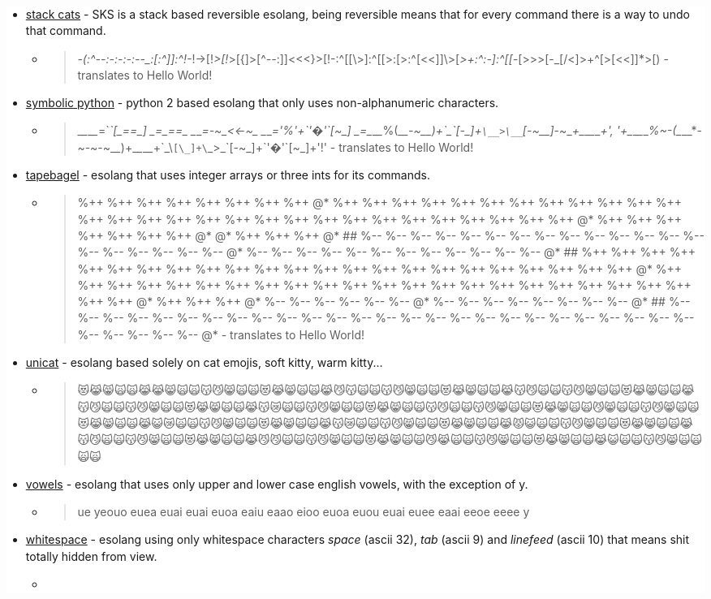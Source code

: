 * [stack cats](https://github.com/m-ender/stackcats) - SKS is a stack based reversible esolang, being reversible means that for every command there is a way to undo that command.
	* > -*(:^-_-_:-_:-_:-_:-_-_:[:^]]:^!-*!->[!_>[!_>[{]>[^-_-_:]]<<<}>[!-:^[[\\>]:^[[>:[>:^[<<]]\\>[*>+:^:-_]:^[[-_*[>>>[-_[/<]>+^[>[<<]]*>[) -  translates to Hello World!

* [symbolic python](https://esolangs.org/wiki/Symbolic_Python) - python 2 based esolang that only uses non-alphanumeric characters.
	* > \__\__\__\__=\`_\`[\_=\=\_]
\_=\_==\_
\__\__=-~\_<<-~\_
\__\__=\'%\'+\`\'�\'\`[~\_]
\_=\__\__\__%(\__\__*-~\__\__)+\`\__\`[-\__]+`\__>\__`[-~\__]*-~\__+\__\__\__\__+\', \'+\__\__\__\__%\~-(\__\__*-~-~-~\__\__)+\__\__\__\__+\`\_\\`[\_]+\`\_>\_\`[-~\_]+\`\'�\'\`[~\_]+\'!\' - translates to Hello World!

* [tapebagel](https://esolangs.org/wiki/TapeBagel) - esolang that uses integer arrays or three ints for its commands.
	* > %++ %++ %++ %++ %++ %++ %++ %++ @* %++ %++ %++ %++ %++ %++ %++ %++ %++ %++ %++ %++ %++ %++ %++ %++ %++ %++ %++ %++ %++ %++ %++ %++ %++ %++ %++ %++ %++ @* %++ %++ %++ %++ %++ %++ %++ @* @* %++ %++ %++ @* ## %-- %-- %-- %-- %-- %-- %-- %-- %-- %-- %-- %-- %-- %-- %-- %-- %-- %-- %-- %-- @* %-- %-- %-- %-- %-- %-- %-- %-- %-- %-- %-- %-- @* ## %++ %++ %++ %++ %++ %++ %++ %++ %++ %++ %++ %++ %++ %++ %++ %++ %++ %++ %++ %++ %++ %++ %++ @* %++ %++ %++ %++ %++ %++ %++ %++ %++ %++ %++ %++ %++ %++ %++ %++ %++ %++ %++ %++ %++ %++ %++ %++ @* %++ %++ %++ @* %-- %-- %-- %-- %-- %-- @* %-- %-- %-- %-- %-- %-- %-- %-- @* ## %-- %-- %-- %-- %-- %-- %-- %-- %-- %-- %-- %-- %-- %-- %-- %-- %-- %-- %-- %-- %-- %-- %-- %-- %-- %-- %-- %-- %-- %-- %-- @* - translates to Hello World!

* [unicat](https://github.com/gemdude46/unicat) - esolang based solely on cat emojis, soft kitty, warm kitty...
	* > 😻😹😸🙀🙀😹😹😸🙀🙀😽😼😸🙀🙀😻😹😸🙀🙀😹😼😽🙀🙀😽😼😸🙀🙀😻😹😸🙀🙀😹😽😼🙀🙀😽😼😸🙀🙀😻😹😸🙀🙀😹😽😼🙀🙀😽😼😸🙀🙀😻😹😸🙀🙀😹😽😿🙀🙀😽😼😸🙀🙀😻😹😸🙀🙀😽😼🙀🙀😽😼😸🙀🙀😻😹😸🙀🙀😼😸🙀🙀😽😼😸🙀🙀😻😹😸🙀🙀😹😺😿🙀🙀😽😼😸🙀🙀😻😹😸🙀🙀😹😽😿🙀🙀😽😼😸🙀🙀😻😹😸🙀🙀😹😾😺🙀🙀😽😼😸🙀🙀😻😹😸🙀🙀😹😽😼🙀🙀😽😼😸🙀🙀😻😹😸🙀🙀😹😼😼🙀🙀😽😼😸🙀🙀😻😹😸🙀🙀😼😹🙀🙀😽😼😸🙀🙀😻😹😸🙀🙀😹😺🙀🙀😽😼😸🙀🙀🙀🙀

* [vowels](https://esolangs.org/wiki/Vowels_\(2017\)) - esolang that uses only upper and lower case english vowels, with the exception of y.
	* >   ue
  yeouo
  euea
  euai
  euai
  euoa
  eaiu
  eaao
  eioo
  euoa
  euou
  euai
  euee
  eaai
  eeoe
  eeee
  y

* [whitespace](https://web.archive.org/web/20150618184706/http://compsoc.dur.ac.uk/whitespace/tutorial.php) - esolang using only whitespace characters *space* (ascii 32), *tab* (ascii 9) and *linefeed* (ascii 10) that means shit totally hidden from view.
	* >    
  		  	 	 